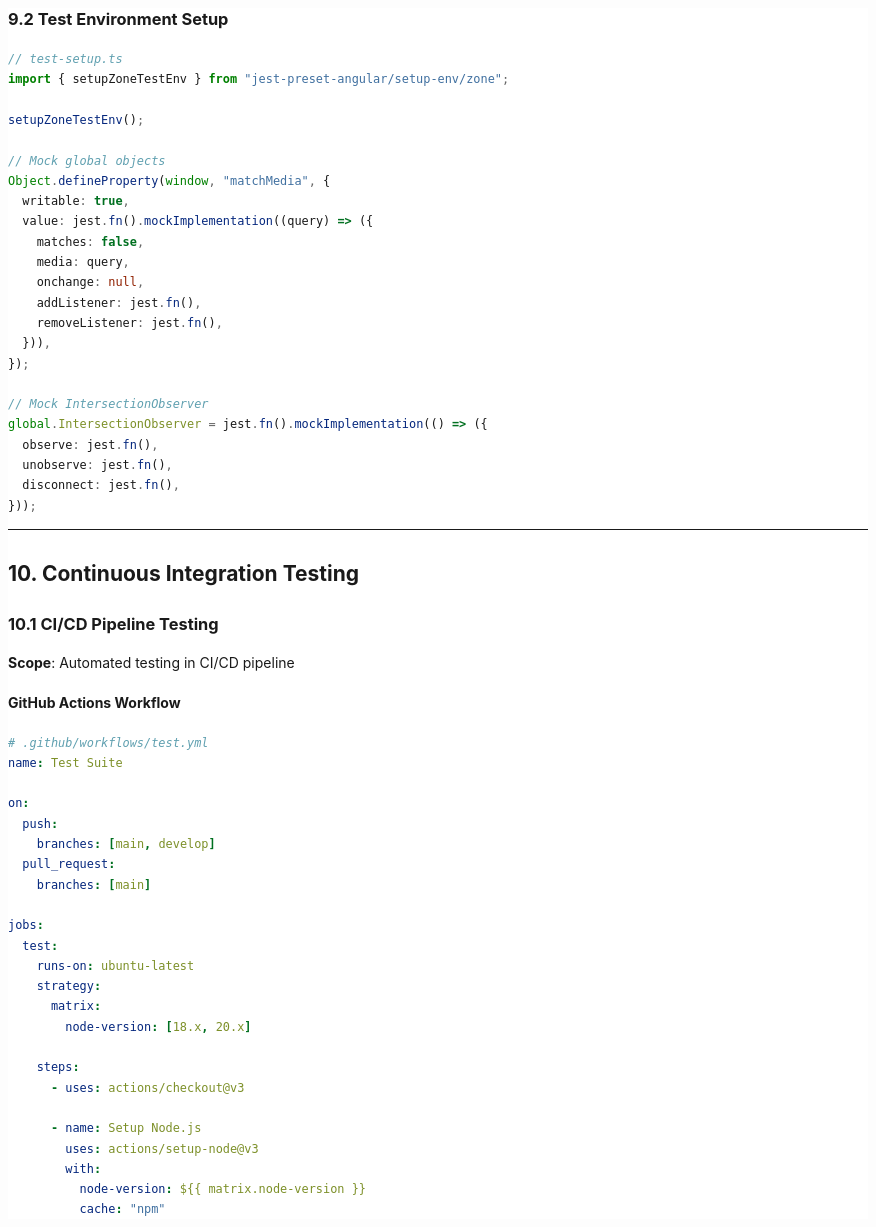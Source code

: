 ### 9.2 Test Environment Setup

```typescript
// test-setup.ts
import { setupZoneTestEnv } from "jest-preset-angular/setup-env/zone";

setupZoneTestEnv();

// Mock global objects
Object.defineProperty(window, "matchMedia", {
  writable: true,
  value: jest.fn().mockImplementation((query) => ({
    matches: false,
    media: query,
    onchange: null,
    addListener: jest.fn(),
    removeListener: jest.fn(),
  })),
});

// Mock IntersectionObserver
global.IntersectionObserver = jest.fn().mockImplementation(() => ({
  observe: jest.fn(),
  unobserve: jest.fn(),
  disconnect: jest.fn(),
}));
```

---

## 10. Continuous Integration Testing

### 10.1 CI/CD Pipeline Testing

**Scope**: Automated testing in CI/CD pipeline

#### GitHub Actions Workflow

```yaml
# .github/workflows/test.yml
name: Test Suite

on:
  push:
    branches: [main, develop]
  pull_request:
    branches: [main]

jobs:
  test:
    runs-on: ubuntu-latest
    strategy:
      matrix:
        node-version: [18.x, 20.x]

    steps:
      - uses: actions/checkout@v3

      - name: Setup Node.js
        uses: actions/setup-node@v3
        with:
          node-version: ${{ matrix.node-version }}
          cache: "npm"

```